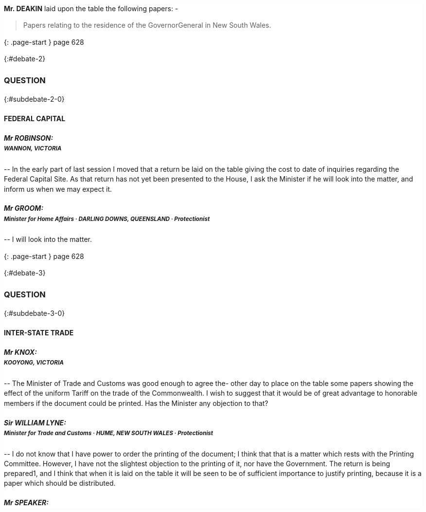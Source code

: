 
 **Mr. DEAKIN** laid upon the table the following papers: - 

  >Papers relating to the residence of the GovernorGeneral in New South Wales. 

{: .page-start }
page 628

{:#debate-2}
### QUESTION

{:#subdebate-2-0}
#### FEDERAL CAPITAL

##### Mr ROBINSON:<br><small class="text-muted">WANNON, VICTORIA</small>

-- In the early part of last session I moved that a return be laid on the table giving the cost to date of inquiries regarding the Federal Capital Site. As that return has not yet been presented to the House, I ask the Minister if he will look into the matter, and inform us when we may expect it. 

##### Mr GROOM:<br><small class="text-muted">Minister for Home Affairs &middot; DARLING DOWNS, QUEENSLAND &middot; Protectionist</small>

-- I will look into the matter. 

{: .page-start }
page 628

{:#debate-3}
### QUESTION

{:#subdebate-3-0}
#### INTER-STATE TRADE

##### Mr KNOX:<br><small class="text-muted">KOOYONG, VICTORIA</small>

-- The Minister of Trade  and Customs was good enough to agree the- other day to place on the table some papers showing the effect of the uniform Tariff on the trade of the Commonwealth. I wish to suggest that it would be of great advantage to honorable members if the document could be printed. Has the Minister any objection to that? 

##### Sir WILLIAM LYNE:<br><small class="text-muted">Minister for Trade and Customs &middot; HUME, NEW SOUTH WALES &middot; Protectionist</small>

-- I do not know that I have power to order the printing of the document; I think that that is a matter which rests with the Printing Committee. However, I have not the slightest objection to the printing of it, nor have the Government. The return is being prepared1, and I think that when it is laid on the table it will be seen to be of sufficient importance to justify printing, because it is a paper which should be distributed. 

##### Mr SPEAKER:

